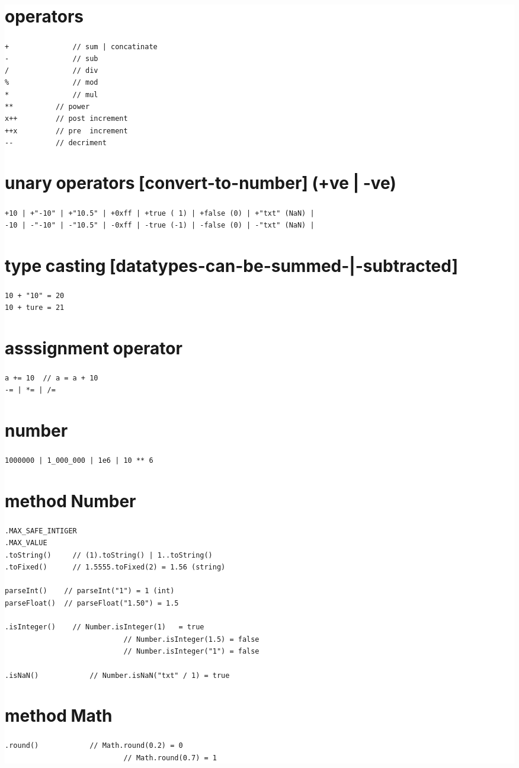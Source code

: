 # operators	
	+				// sum | concatinate
	-				// sub
	/				// div
	%				// mod
	*				// mul
	**			// power
	x++			// post increment
	++x			// pre  increment
	--			// decriment

# unary operators [convert-to-number] (+ve | -ve)
	+10 | +"-10" | +"10.5" | +0xff | +true ( 1) | +false (0) | +"txt" (NaN) |
	-10 | -"-10" | -"10.5" | -0xff | -true (-1) | -false (0) | -"txt" (NaN) |

# type casting [datatypes-can-be-summed-|-subtracted]
	10 + "10" = 20
	10 + ture = 21

# asssignment operator
	a += 10  // a = a + 10
	-= | *= | /=

# number
	1000000 | 1_000_000 | 1e6 | 10 ** 6

# method Number
	.MAX_SAFE_INTIGER
	.MAX_VALUE
	.toString()	 	// (1).toString() | 1..toString()
	.toFixed()	 	// 1.5555.toFixed(2) = 1.56 (string)

	parseInt()	  // parseInt("1") = 1 (int)
	parseFloat()  // parseFloat("1.50") = 1.5

	.isInteger()	// Number.isInteger(1)   = true
								// Number.isInteger(1.5) = false
								// Number.isInteger("1") = false

	.isNaN()			// Number.isNaN("txt" / 1) = true

# method Math
	.round()			// Math.round(0.2) = 0
								// Math.round(0.7) = 1
